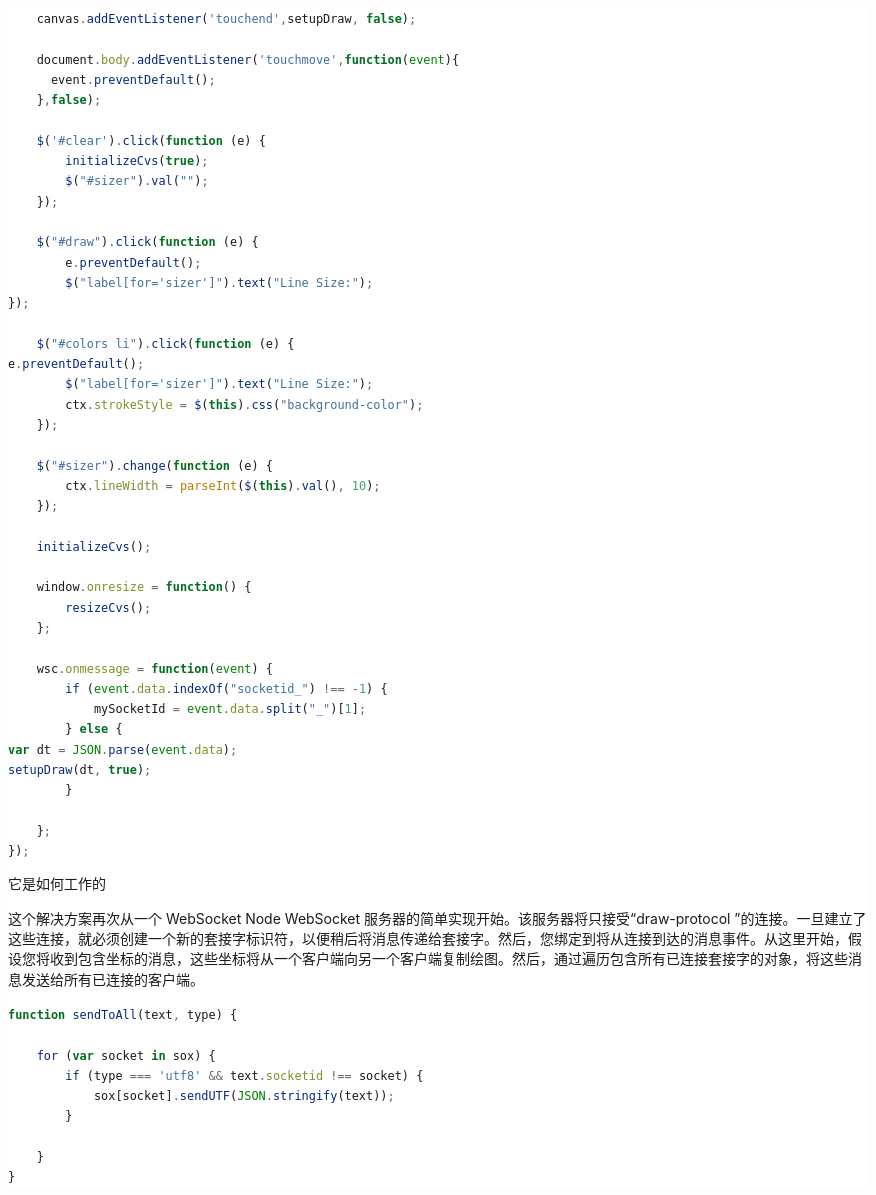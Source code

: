 ```js
    canvas.addEventListener('touchend',setupDraw, false);

    document.body.addEventListener('touchmove',function(event){
      event.preventDefault();
    },false);

    $('#clear').click(function (e) {
        initializeCvs(true);
        $("#sizer").val("");
    });

    $("#draw").click(function (e) {
        e.preventDefault();
        $("label[for='sizer']").text("Line Size:");
});

    $("#colors li").click(function (e) {
e.preventDefault();
        $("label[for='sizer']").text("Line Size:");
        ctx.strokeStyle = $(this).css("background-color");
    });

    $("#sizer").change(function (e) {
        ctx.lineWidth = parseInt($(this).val(), 10);
    });

    initializeCvs();

    window.onresize = function() {
        resizeCvs();
    };

    wsc.onmessage = function(event) {
        if (event.data.indexOf("socketid_") !== -1) {
            mySocketId = event.data.split("_")[1];
        } else {
var dt = JSON.parse(event.data);
setupDraw(dt, true);
        }

    };
});
```

它是如何工作的

这个解决方案再次从一个 WebSocket Node WebSocket 服务器的简单实现开始。该服务器将只接受“draw-protocol ”的连接。一旦建立了这些连接，就必须创建一个新的套接字标识符，以便稍后将消息传递给套接字。然后，您绑定到将从连接到达的消息事件。从这里开始，假设您将收到包含坐标的消息，这些坐标将从一个客户端向另一个客户端复制绘图。然后，通过遍历包含所有已连接套接字的对象，将这些消息发送给所有已连接的客户端。

```js
function sendToAll(text, type) {

    for (var socket in sox) {
        if (type === 'utf8' && text.socketid !== socket) {
            sox[socket].sendUTF(JSON.stringify(text));
        }

    }
}
```
